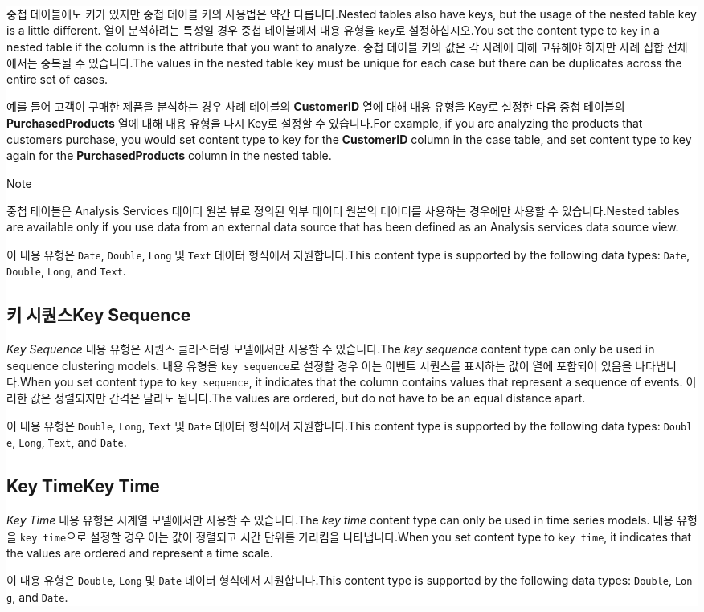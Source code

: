  <span data-ttu-id="a4560-142">중첩 테이블에도 키가 있지만 중첩 테이블 키의 사용법은 약간 다릅니다.</span><span class="sxs-lookup"><span data-stu-id="a4560-142">Nested tables also have keys, but the usage of the nested table key is a little different.</span></span> <span data-ttu-id="a4560-143">열이 분석하려는 특성일 경우 중첩 테이블에서 내용 유형을 `key`로 설정하십시오.</span><span class="sxs-lookup"><span data-stu-id="a4560-143">You set the content type to `key` in a nested table if the column is the attribute that you want to analyze.</span></span> <span data-ttu-id="a4560-144">중첩 테이블 키의 값은 각 사례에 대해 고유해야 하지만 사례 집합 전체에서는 중복될 수 있습니다.</span><span class="sxs-lookup"><span data-stu-id="a4560-144">The values in the nested table key must be unique for each case but there can be duplicates across the entire set of cases.</span></span>  
  
 <span data-ttu-id="a4560-145">예를 들어 고객이 구매한 제품을 분석하는 경우 사례 테이블의 **CustomerID** 열에 대해 내용 유형을 Key로 설정한 다음 중첩 테이블의 **PurchasedProducts** 열에 대해 내용 유형을 다시 Key로 설정할 수 있습니다.</span><span class="sxs-lookup"><span data-stu-id="a4560-145">For example, if you are analyzing the products that customers purchase, you would set content type to key for the **CustomerID** column in the case table, and set content type to key again for the **PurchasedProducts** column in the nested table.</span></span>  
  
> [!NOTE]  
>  <span data-ttu-id="a4560-146">중첩 테이블은 Analysis Services 데이터 원본 뷰로 정의된 외부 데이터 원본의 데이터를 사용하는 경우에만 사용할 수 있습니다.</span><span class="sxs-lookup"><span data-stu-id="a4560-146">Nested tables are available only if you use data from an external data source that has been defined as an Analysis services data source view.</span></span>  
  
 <span data-ttu-id="a4560-147">이 내용 유형은 `Date`, `Double`, `Long` 및 `Text` 데이터 형식에서 지원합니다.</span><span class="sxs-lookup"><span data-stu-id="a4560-147">This content type is supported by the following data types: `Date`, `Double`, `Long`, and `Text`.</span></span>  
  
## <a name="key-sequence"></a><span data-ttu-id="a4560-148">키 시퀀스</span><span class="sxs-lookup"><span data-stu-id="a4560-148">Key Sequence</span></span>  
 <span data-ttu-id="a4560-149">*Key Sequence* 내용 유형은 시퀀스 클러스터링 모델에서만 사용할 수 있습니다.</span><span class="sxs-lookup"><span data-stu-id="a4560-149">The *key sequence* content type can only be used in sequence clustering models.</span></span> <span data-ttu-id="a4560-150">내용 유형을 `key sequence`로 설정할 경우 이는 이벤트 시퀀스를 표시하는 값이 열에 포함되어 있음을 나타냅니다.</span><span class="sxs-lookup"><span data-stu-id="a4560-150">When you set content type to `key sequence`, it indicates that the column contains values that represent a sequence of events.</span></span> <span data-ttu-id="a4560-151">이러한 값은 정렬되지만 간격은 달라도 됩니다.</span><span class="sxs-lookup"><span data-stu-id="a4560-151">The values are ordered, but do not have to be an equal distance apart.</span></span>  
  
 <span data-ttu-id="a4560-152">이 내용 유형은 `Double`, `Long`, `Text` 및 `Date` 데이터 형식에서 지원합니다.</span><span class="sxs-lookup"><span data-stu-id="a4560-152">This content type is supported by the following data types: `Double`, `Long`, `Text`, and `Date`.</span></span>  
  
## <a name="key-time"></a><span data-ttu-id="a4560-153">Key Time</span><span class="sxs-lookup"><span data-stu-id="a4560-153">Key Time</span></span>  
 <span data-ttu-id="a4560-154">*Key Time* 내용 유형은 시계열 모델에서만 사용할 수 있습니다.</span><span class="sxs-lookup"><span data-stu-id="a4560-154">The *key time* content type can only be used in time series models.</span></span> <span data-ttu-id="a4560-155">내용 유형을 `key time`으로 설정할 경우 이는 값이 정렬되고 시간 단위를 가리킴을 나타냅니다.</span><span class="sxs-lookup"><span data-stu-id="a4560-155">When you set content type to `key time`, it indicates that the values are ordered and represent a time scale.</span></span>  
  
 <span data-ttu-id="a4560-156">이 내용 유형은 `Double`, `Long` 및 `Date` 데이터 형식에서 지원합니다.</span><span class="sxs-lookup"><span data-stu-id="a4560-156">This content type is supported by the following data types: `Double`, `Long`, and `Date`.</span></span>  
  